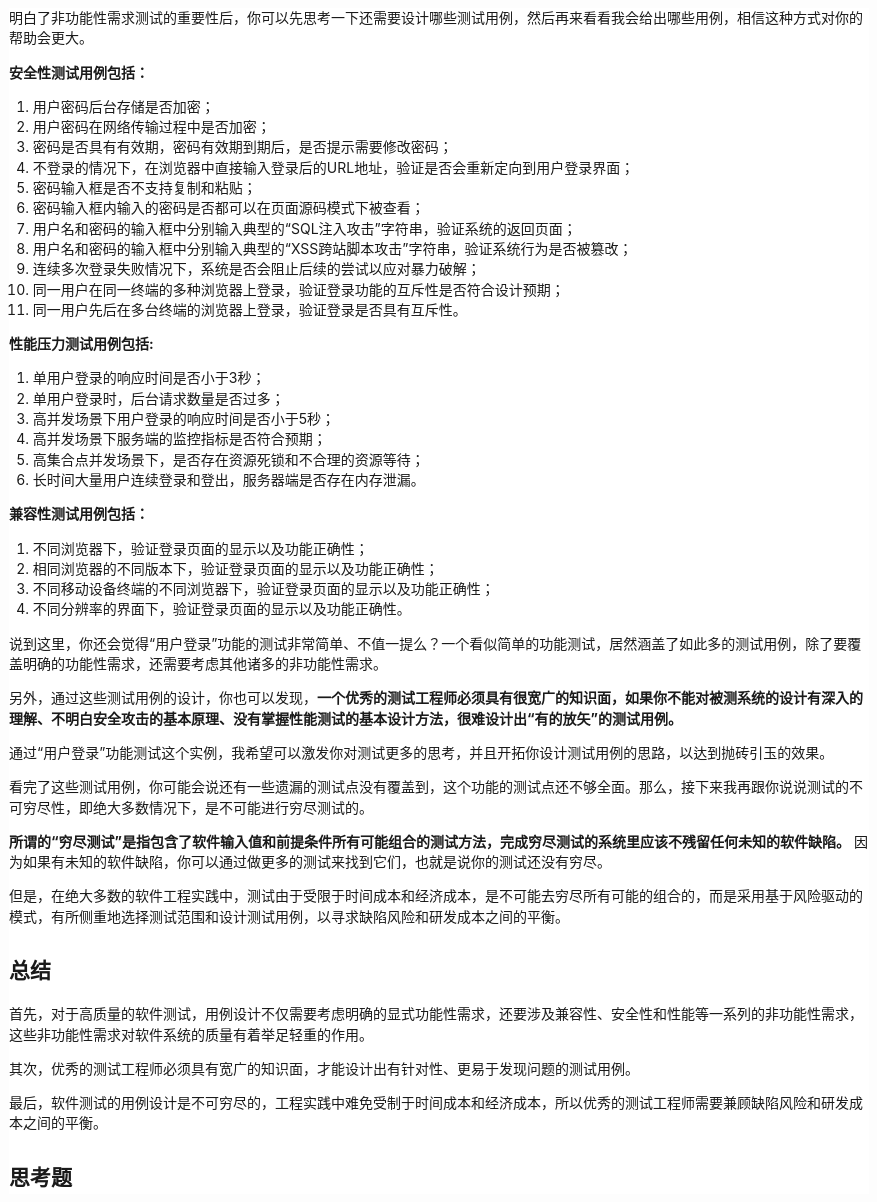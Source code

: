 明白了非功能性需求测试的重要性后，你可以先思考一下还需要设计哪些测试用例，然后再来看看我会给出哪些用例，相信这种方式对你的帮助会更大。

**安全性测试用例包括：**

01. 用户密码后台存储是否加密；
02. 用户密码在网络传输过程中是否加密；
03. 密码是否具有有效期，密码有效期到期后，是否提示需要修改密码；
04. 不登录的情况下，在浏览器中直接输入登录后的URL地址，验证是否会重新定向到用户登录界面；
05. 密码输入框是否不支持复制和粘贴；
06. 密码输入框内输入的密码是否都可以在页面源码模式下被查看；
07. 用户名和密码的输入框中分别输入典型的“SQL注入攻击”字符串，验证系统的返回页面；
08. 用户名和密码的输入框中分别输入典型的“XSS跨站脚本攻击”字符串，验证系统行为是否被篡改；
09. 连续多次登录失败情况下，系统是否会阻止后续的尝试以应对暴力破解；
10. 同一用户在同一终端的多种浏览器上登录，验证登录功能的互斥性是否符合设计预期；
11. 同一用户先后在多台终端的浏览器上登录，验证登录是否具有互斥性。

**性能压力测试用例包括:**

1. 单用户登录的响应时间是否小于3秒；
2. 单用户登录时，后台请求数量是否过多；
3. 高并发场景下用户登录的响应时间是否小于5秒；
4. 高并发场景下服务端的监控指标是否符合预期；
5. 高集合点并发场景下，是否存在资源死锁和不合理的资源等待；
6. 长时间大量用户连续登录和登出，服务器端是否存在内存泄漏。

**兼容性测试用例包括：**

1. 不同浏览器下，验证登录页面的显示以及功能正确性；
2. 相同浏览器的不同版本下，验证登录页面的显示以及功能正确性；
3. 不同移动设备终端的不同浏览器下，验证登录页面的显示以及功能正确性；
4. 不同分辨率的界面下，验证登录页面的显示以及功能正确性。

说到这里，你还会觉得“用户登录”功能的测试非常简单、不值一提么？一个看似简单的功能测试，居然涵盖了如此多的测试用例，除了要覆盖明确的功能性需求，还需要考虑其他诸多的非功能性需求。

另外，通过这些测试用例的设计，你也可以发现，**一个优秀的测试工程师必须具有很宽广的知识面，如果你不能对被测系统的设计有深入的理解、不明白安全攻击的基本原理、没有掌握性能测试的基本设计方法，很难设计出“有的放矢”的测试用例。**

通过“用户登录”功能测试这个实例，我希望可以激发你对测试更多的思考，并且开拓你设计测试用例的思路，以达到抛砖引玉的效果。

看完了这些测试用例，你可能会说还有一些遗漏的测试点没有覆盖到，这个功能的测试点还不够全面。那么，接下来我再跟你说说测试的不可穷尽性，即绝大多数情况下，是不可能进行穷尽测试的。

**所谓的“穷尽测试”是指包含了软件输入值和前提条件所有可能组合的测试方法，完成穷尽测试的系统里应该不残留任何未知的软件缺陷。** 因为如果有未知的软件缺陷，你可以通过做更多的测试来找到它们，也就是说你的测试还没有穷尽。

但是，在绝大多数的软件工程实践中，测试由于受限于时间成本和经济成本，是不可能去穷尽所有可能的组合的，而是采用基于风险驱动的模式，有所侧重地选择测试范围和设计测试用例，以寻求缺陷风险和研发成本之间的平衡。

## 总结

首先，对于高质量的软件测试，用例设计不仅需要考虑明确的显式功能性需求，还要涉及兼容性、安全性和性能等一系列的非功能性需求，这些非功能性需求对软件系统的质量有着举足轻重的作用。

其次，优秀的测试工程师必须具有宽广的知识面，才能设计出有针对性、更易于发现问题的测试用例。

最后，软件测试的用例设计是不可穷尽的，工程实践中难免受制于时间成本和经济成本，所以优秀的测试工程师需要兼顾缺陷风险和研发成本之间的平衡。

## 思考题
